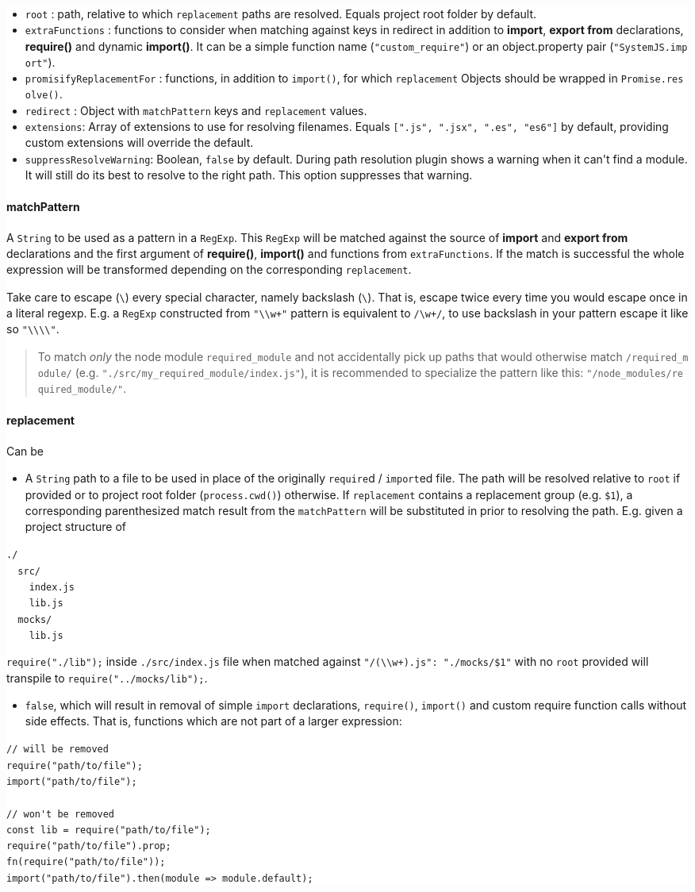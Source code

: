 + `root` : path, relative to which `replacement` paths are resolved. Equals project root folder by default.
+ `extraFunctions` : functions to consider when matching against keys in redirect in addition to **import**, **export from** declarations, **require()** and dynamic **import()**. It can be a simple function name (`"custom_require"`) or an object.property pair (`"SystemJS.import"`).
+ `promisifyReplacementFor` : functions, in addition to `import()`, for which `replacement` Objects should be wrapped in `Promise.resolve()`.
+ `redirect` : Object with `matchPattern` keys and `replacement` values.
+ `extensions`: Array of extensions to use for resolving filenames. Equals `[".js", ".jsx", ".es", "es6"]` by default, providing custom extensions will override the default.
+ `suppressResolveWarning`: Boolean, `false` by default. During path resolution plugin shows a warning when it can't find a module. It will still do its best to resolve to the right path. This option suppresses that warning.

#### matchPattern

A `String` to be used as a pattern in a `RegExp`. This `RegExp` will be matched against the source of **import** and **export from** declarations and the first argument of **require()**, **import()** and functions from `extraFunctions`. If the match is successful the whole expression will be transformed depending on the corresponding `replacement`.

Take care to escape (`\`) every special character, namely backslash (`\`). That is, escape twice every time you would escape once in a literal regexp. E.g. a `RegExp` constructed from `"\\w+"` pattern is equivalent to `/\w+/`, to use backslash in your pattern escape it like so `"\\\\"`.

> To match *only* the node module `required_module` and not accidentally pick up paths that would otherwise match `/required_module/` (e.g. `"./src/my_required_module/index.js"`), it is recommended to specialize the pattern like this: `"/node_modules/required_module/"`.

#### replacement
Can be
+ A `String` path to a file to be used in place of the originally `require`d / `import`ed file. The path will be resolved relative to `root` if provided or to project root folder (`process.cwd()`) otherwise.
If `replacement` contains a replacement group (e.g. `$1`), a corresponding parenthesized match result from the `matchPattern` will be substituted in prior to resolving the path.
E.g. given a project structure of

```
./
  src/
    index.js
    lib.js
  mocks/
    lib.js
```

`require("./lib");` inside `./src/index.js` file when matched against `"/(\\w+).js": "./mocks/$1"` with no `root` provided will transpile to `require("../mocks/lib");`.

+ `false`, which will result in removal of simple `import` declarations, `require()`, `import()` and custom require function calls without side effects. That is, functions which are not part of a larger expression:

```
// will be removed
require("path/to/file");
import("path/to/file");

// won't be removed
const lib = require("path/to/file");
require("path/to/file").prop;
fn(require("path/to/file"));
import("path/to/file").then(module => module.default);
```
